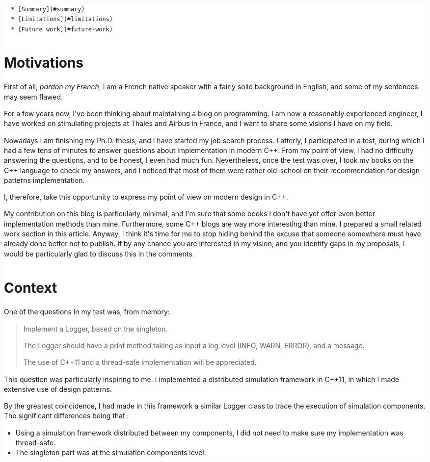       * [Summary](#summary)
      * [Limitations](#limitations)
      * [Future work](#future-work)

# Motivations

First of all, *pardon my French*, I am a French native speaker with a fairly solid background in English, and some of my sentences may seem flawed. 

For a few years now, I've been thinking about maintaining a blog on programming.
I am now a reasonably experienced engineer, I have worked on stimulating projects at Thales and Airbus in France, and I want to share some visions I have on my field.

Nowadays I am finishing my Ph.D. thesis, and I have started my job search process.
Latterly, I participated in a test, during which I had a few tens of minutes to answer questions about implementation in modern C++.
From my point of view, I had no difficulty answering the questions, and to be honest, I even had much fun.
Nevertheless, once the test was over, I took my books on the C++ language to check my answers, and I noticed that most of them were rather old-school on their recommendation for design patterns implementation.

I, therefore, take this opportunity to express my point of view on modern design in C++.

My contribution on this blog is particularly minimal, and I'm sure that some books I don't have yet offer even better implementation methods than mine.
Furthermore, some C++ blogs are way more interesting than mine. I prepared a small related work section in this article.
Anyway, I think it's time for me to stop hiding behind the excuse that someone somewhere must have already done better not to publish.
If by any chance you are interested in my vision, and you identify gaps in my proposals, I would be particularly glad to discuss this in the comments.

# Context

One of the questions in my test was, from memory:
> Implement a Logger, based on the singleton.
>
> The Logger should have a print method taking as input a log level (INFO, WARN, ERROR), and a message.
>
> The use of C++11 and a thread-safe implementation will be appreciated.

This question was particularly inspiring to me.
I implemented a distributed simulation framework in C++11, in which I made extensive use of design patterns.

By the greatest coincidence, I had made in this framework a similar Logger class to trace the execution of simulation components.
The significant differences being that :
* Using a simulation framework distributed between my components, I did not need to make sure my implementation was thread-safe.
* The singleton part was at the simulation components level.

